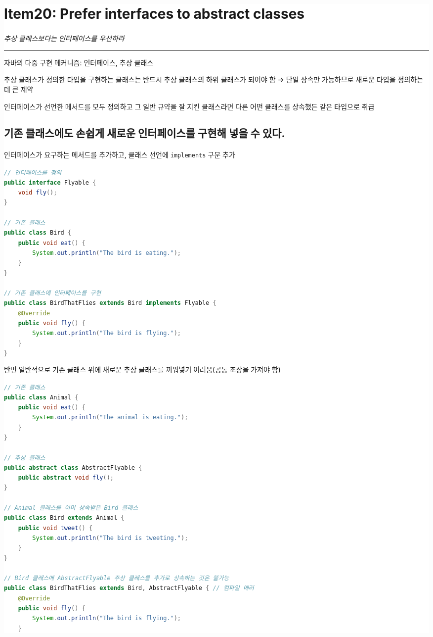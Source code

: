# **Item20: Prefer interfaces to abstract classes**

*추상 클래스보다는 인터페이스를 우선하라*

---

자바의 다중 구현 메커니즘: 인터페이스, 추상 클래스

추상 클래스가 정의한 타입을 구현하는 클래스는 반드시 추상 클래스의 하위 클래스가 되어야 함 → 단일 상속만 가능하므로 새로운 타입을 정의하는데 큰 제약

인터페이스가 선언한 메서드를 모두 정의하고 그 일반 규약을 잘 지킨 클래스라면 다른 어떤 클래스를 상속했든 같은 타입으로 취급

## **기존 클래스에도 손쉽게 새로운 인터페이스를 구현해 넣을 수 있다.**

인터페이스가 요구하는 메서드를 추가하고, 클래스 선언에 `implements` 구문 추가

```java
// 인터페이스를 정의
public interface Flyable {
    void fly();
}

// 기존 클래스
public class Bird {
    public void eat() {
        System.out.println("The bird is eating.");
    }
}

// 기존 클래스에 인터페이스를 구현
public class BirdThatFlies extends Bird implements Flyable {
    @Override
    public void fly() {
        System.out.println("The bird is flying.");
    }
}
```

반면 일반적으로 기존 클래스 위에 새로운 추상 클래스를 끼워넣기 어려움(공통 조상을 가져야 함)

```java
// 기존 클래스
public class Animal {
    public void eat() {
        System.out.println("The animal is eating.");
    }
}

// 추상 클래스
public abstract class AbstractFlyable {
    public abstract void fly();
}

// Animal 클래스를 이미 상속받은 Bird 클래스
public class Bird extends Animal {
    public void tweet() {
        System.out.println("The bird is tweeting.");
    }
}

// Bird 클래스에 AbstractFlyable 추상 클래스를 추가로 상속하는 것은 불가능
public class BirdThatFlies extends Bird, AbstractFlyable { // 컴파일 에러
    @Override
    public void fly() {
        System.out.println("The bird is flying.");
    }
```
